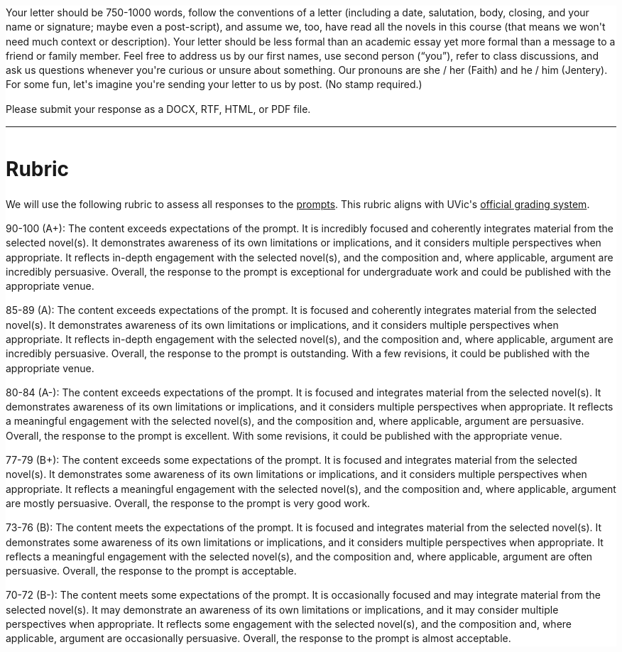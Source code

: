 Your letter should be 750-1000 words, follow the conventions of a letter (including a date, salutation, body, closing, and your name or signature; maybe even a post-script), and assume we, too, have read all the novels in this course (that means we won't need much context or description). Your letter should be less formal than an academic essay yet more formal than a message to a friend or family member. Feel free to address us by our first names, use second person (“you”), refer to class discussions, and ask us questions whenever you're curious or unsure about something. Our pronouns are she / her (Faith) and he / him (Jentery). For some fun, let's imagine you're sending your letter to us by post. (No stamp required.)

Please submit your response as a DOCX, RTF, HTML, or PDF file. 

***

# Rubric 

We will use the following rubric to assess all responses to the [prompts](#prompts). This rubric aligns with UVic's [official grading system](https://www.uvic.ca/calendar/undergrad/index.php#/policy/S1AAgoGuV?bc=true&bcCurrent=14%20-%20Grading&bcGroup=Undergraduate%20Academic%20Regulations&bcItemType=policies). 

90-100 (A+): The content exceeds expectations of the prompt. It is incredibly focused and coherently integrates material from the selected novel(s). It demonstrates awareness of its own limitations or implications, and it considers multiple perspectives when appropriate. It reflects in-depth engagement with the selected novel(s), and the composition and, where applicable, argument are incredibly persuasive. Overall, the response to the prompt is exceptional for undergraduate work and could be published with the appropriate venue. 

85-89 (A): The content exceeds expectations of the prompt. It is focused and coherently integrates material from the selected novel(s). It demonstrates awareness of its own limitations or implications, and it considers multiple perspectives when appropriate. It reflects in-depth engagement with the selected novel(s), and the composition and, where applicable, argument are incredibly persuasive. Overall, the response to the prompt is outstanding. With a few revisions, it could be published with the appropriate venue. 

80-84 (A-): The content exceeds expectations of the prompt. It is focused and integrates material from the selected novel(s). It demonstrates awareness of its own limitations or implications, and it considers multiple perspectives when appropriate. It reflects a meaningful engagement with the selected novel(s), and the composition and, where applicable, argument are persuasive. Overall, the response to the prompt is excellent. With some revisions, it could be published with the appropriate venue. 

77-79 (B+): The content exceeds some expectations of the prompt. It is focused and integrates material from the selected novel(s). It demonstrates some awareness of its own limitations or implications, and it considers multiple perspectives when appropriate. It reflects a meaningful engagement with the selected novel(s), and the composition and, where applicable, argument are mostly persuasive. Overall, the response to the prompt is very good work. 

73-76 (B): The content meets the expectations of the prompt. It is focused and integrates material from the selected novel(s). It demonstrates some awareness of its own limitations or implications, and it considers multiple perspectives when appropriate. It reflects a meaningful engagement with the selected novel(s), and the composition and, where applicable, argument are often persuasive. Overall, the response to the prompt is acceptable. 

70-72 (B-): The content meets some expectations of the prompt. It is occasionally focused and may integrate material from the selected novel(s). It may demonstrate an awareness of its own limitations or implications, and it may consider multiple perspectives when appropriate. It reflects some engagement with the selected novel(s), and the composition and, where applicable, argument are occasionally persuasive. Overall, the response to the prompt is almost acceptable. 

